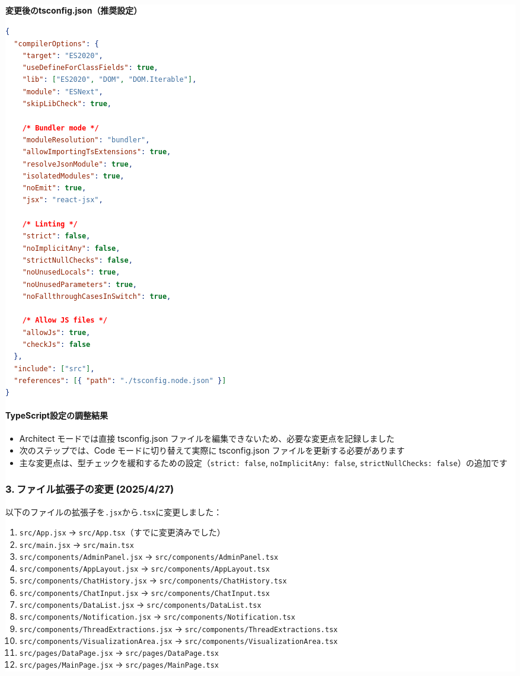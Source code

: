 **変更後のtsconfig.json（推奨設定）**

```json
{
  "compilerOptions": {
    "target": "ES2020",
    "useDefineForClassFields": true,
    "lib": ["ES2020", "DOM", "DOM.Iterable"],
    "module": "ESNext",
    "skipLibCheck": true,

    /* Bundler mode */
    "moduleResolution": "bundler",
    "allowImportingTsExtensions": true,
    "resolveJsonModule": true,
    "isolatedModules": true,
    "noEmit": true,
    "jsx": "react-jsx",

    /* Linting */
    "strict": false,
    "noImplicitAny": false,
    "strictNullChecks": false,
    "noUnusedLocals": true,
    "noUnusedParameters": true,
    "noFallthroughCasesInSwitch": true,

    /* Allow JS files */
    "allowJs": true,
    "checkJs": false
  },
  "include": ["src"],
  "references": [{ "path": "./tsconfig.node.json" }]
}
```

#### TypeScript設定の調整結果

- Architect モードでは直接 tsconfig.json ファイルを編集できないため、必要な変更点を記録しました
- 次のステップでは、Code モードに切り替えて実際に tsconfig.json ファイルを更新する必要があります
- 主な変更点は、型チェックを緩和するための設定（`strict: false`, `noImplicitAny: false`, `strictNullChecks: false`）の追加です

### 3. ファイル拡張子の変更 (2025/4/27)

以下のファイルの拡張子を`.jsx`から`.tsx`に変更しました：

1. `src/App.jsx` → `src/App.tsx`（すでに変更済みでした）
2. `src/main.jsx` → `src/main.tsx`
3. `src/components/AdminPanel.jsx` → `src/components/AdminPanel.tsx`
4. `src/components/AppLayout.jsx` → `src/components/AppLayout.tsx`
5. `src/components/ChatHistory.jsx` → `src/components/ChatHistory.tsx`
6. `src/components/ChatInput.jsx` → `src/components/ChatInput.tsx`
7. `src/components/DataList.jsx` → `src/components/DataList.tsx`
8. `src/components/Notification.jsx` → `src/components/Notification.tsx`
9. `src/components/ThreadExtractions.jsx` → `src/components/ThreadExtractions.tsx`
10. `src/components/VisualizationArea.jsx` → `src/components/VisualizationArea.tsx`
11. `src/pages/DataPage.jsx` → `src/pages/DataPage.tsx`
12. `src/pages/MainPage.jsx` → `src/pages/MainPage.tsx`


  [key: string]: any;